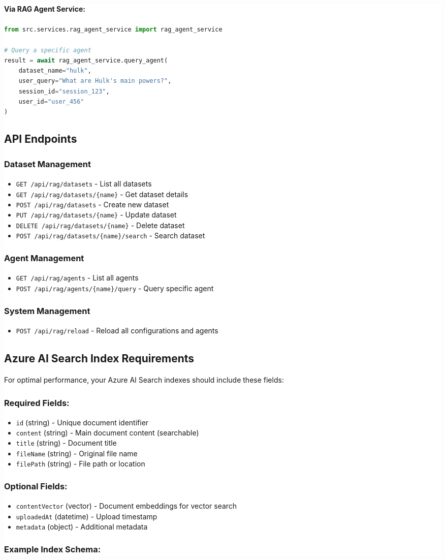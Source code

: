 #### Via RAG Agent Service:

```python
from src.services.rag_agent_service import rag_agent_service

# Query a specific agent
result = await rag_agent_service.query_agent(
    dataset_name="hulk",
    user_query="What are Hulk's main powers?",
    session_id="session_123",
    user_id="user_456"
)
```

## API Endpoints

### Dataset Management

- `GET /api/rag/datasets` - List all datasets
- `GET /api/rag/datasets/{name}` - Get dataset details
- `POST /api/rag/datasets` - Create new dataset
- `PUT /api/rag/datasets/{name}` - Update dataset
- `DELETE /api/rag/datasets/{name}` - Delete dataset
- `POST /api/rag/datasets/{name}/search` - Search dataset

### Agent Management

- `GET /api/rag/agents` - List all agents
- `POST /api/rag/agents/{name}/query` - Query specific agent

### System Management

- `POST /api/rag/reload` - Reload all configurations and agents

## Azure AI Search Index Requirements

For optimal performance, your Azure AI Search indexes should include these fields:

### Required Fields:
- `id` (string) - Unique document identifier
- `content` (string) - Main document content (searchable)
- `title` (string) - Document title
- `fileName` (string) - Original file name
- `filePath` (string) - File path or location

### Optional Fields:
- `contentVector` (vector) - Document embeddings for vector search
- `uploadedAt` (datetime) - Upload timestamp
- `metadata` (object) - Additional metadata

### Example Index Schema:
